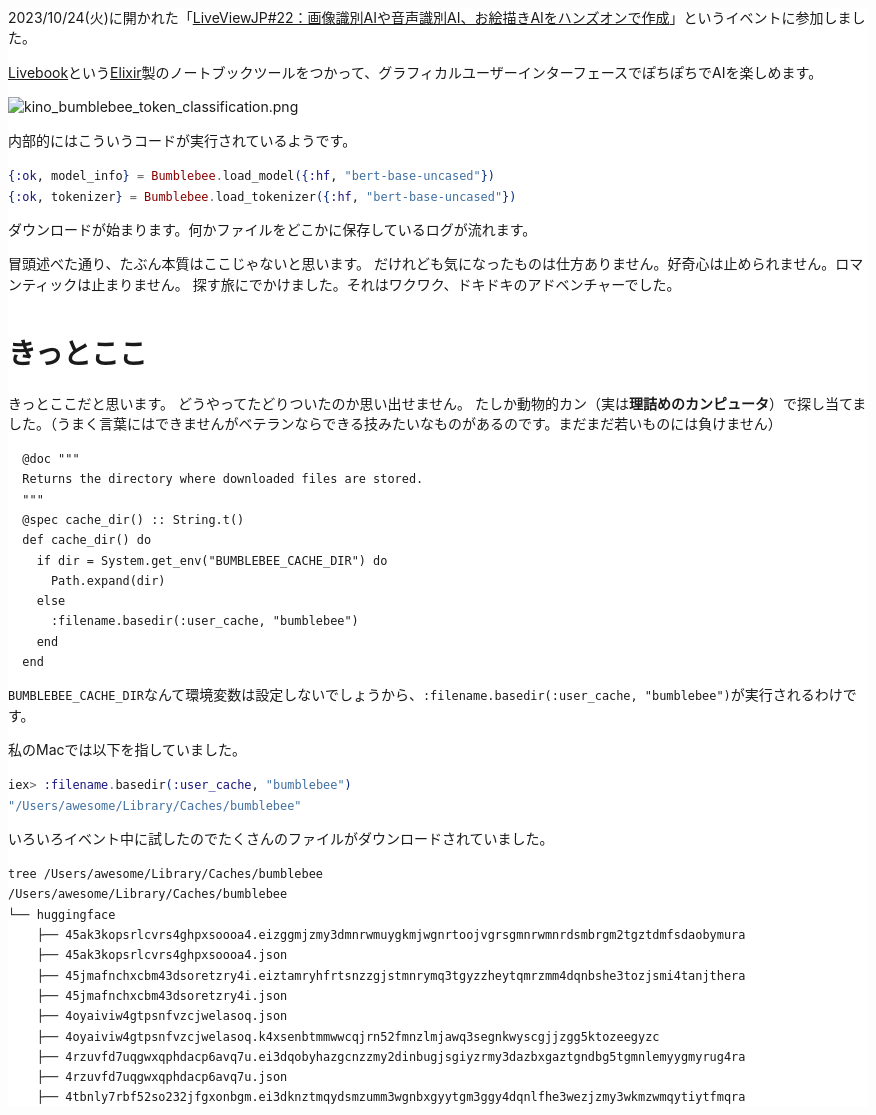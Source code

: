 2023/10/24(火)に開かれた「[LiveViewJP#22：画像識別AIや音声識別AI、お絵描きAIをハンズオンで作成](https://liveviewjp.connpass.com/event/296643/)」というイベントに参加しました。

[Livebook](https://livebook.dev/)という[Elixir](https://elixir-lang.org/)製のノートブックツールをつかって、グラフィカルユーザーインターフェースでぽちぽちでAIを楽しめます。

![kino_bumblebee_token_classification.png](https://qiita-image-store.s3.ap-northeast-1.amazonaws.com/0/131808/6ce867a5-b3e6-9906-aaf7-8c94bd61aeaf.png)

内部的にはこういうコードが実行されているようです。

```elixir
{:ok, model_info} = Bumblebee.load_model({:hf, "bert-base-uncased"})
{:ok, tokenizer} = Bumblebee.load_tokenizer({:hf, "bert-base-uncased"})
```

ダウンロードが始まります。何かファイルをどこかに保存しているログが流れます。

冒頭述べた通り、たぶん本質はここじゃないと思います。
だけれども気になったものは仕方ありません。好奇心は止められません。ロマンティックは止まりません。
探す旅にでかけました。それはワクワク、ドキドキのアドベンチャーでした。

# きっとここ

きっとここだと思います。
どうやってたどりついたのか思い出せません。
たしか動物的カン（実は**理詰めのカンピュータ**）で探し当てました。（うまく言葉にはできませんがベテランならできる技みたいなものがあるのです。まだまだ若いものには負けません）

```elixir:https://github.com/elixir-nx/bumblebee/blob/v0.4.2/lib/bumblebee.ex#L1144-L1154
  @doc """
  Returns the directory where downloaded files are stored.
  """
  @spec cache_dir() :: String.t()
  def cache_dir() do
    if dir = System.get_env("BUMBLEBEE_CACHE_DIR") do
      Path.expand(dir)
    else
      :filename.basedir(:user_cache, "bumblebee")
    end
  end
```

`BUMBLEBEE_CACHE_DIR`なんて環境変数は設定しないでしょうから、`:filename.basedir(:user_cache, "bumblebee")`が実行されるわけです。

私のMacでは以下を指していました。

```elixir
iex> :filename.basedir(:user_cache, "bumblebee")
"/Users/awesome/Library/Caches/bumblebee"
```

いろいろイベント中に試したのでたくさんのファイルがダウンロードされていました。

```
tree /Users/awesome/Library/Caches/bumblebee
/Users/awesome/Library/Caches/bumblebee
└── huggingface
    ├── 45ak3kopsrlcvrs4ghpxsoooa4.eizggmjzmy3dmnrwmuygkmjwgnrtoojvgrsgmnrwmnrdsmbrgm2tgztdmfsdaobymura
    ├── 45ak3kopsrlcvrs4ghpxsoooa4.json
    ├── 45jmafnchxcbm43dsoretzry4i.eiztamryhfrtsnzzgjstmnrymq3tgyzzheytqmrzmm4dqnbshe3tozjsmi4tanjthera
    ├── 45jmafnchxcbm43dsoretzry4i.json
    ├── 4oyaiviw4gtpsnfvzcjwelasoq.json
    ├── 4oyaiviw4gtpsnfvzcjwelasoq.k4xsenbtmmwwcqjrn52fmnzlmjawq3segnkwyscgjjzgg5ktozeegyzc
    ├── 4rzuvfd7uqgwxqphdacp6avq7u.ei3dqobyhazgcnzzmy2dinbugjsgiyzrmy3dazbxgaztgndbg5tgmnlemyygmyrug4ra
    ├── 4rzuvfd7uqgwxqphdacp6avq7u.json
    ├── 4tbnly7rbf52so232jfgxonbgm.ei3dknztmqydsmzumm3wgnbxgyytgm3ggy4dqnlfhe3wezjzmy3wkmzwmqytiytfmqra
```